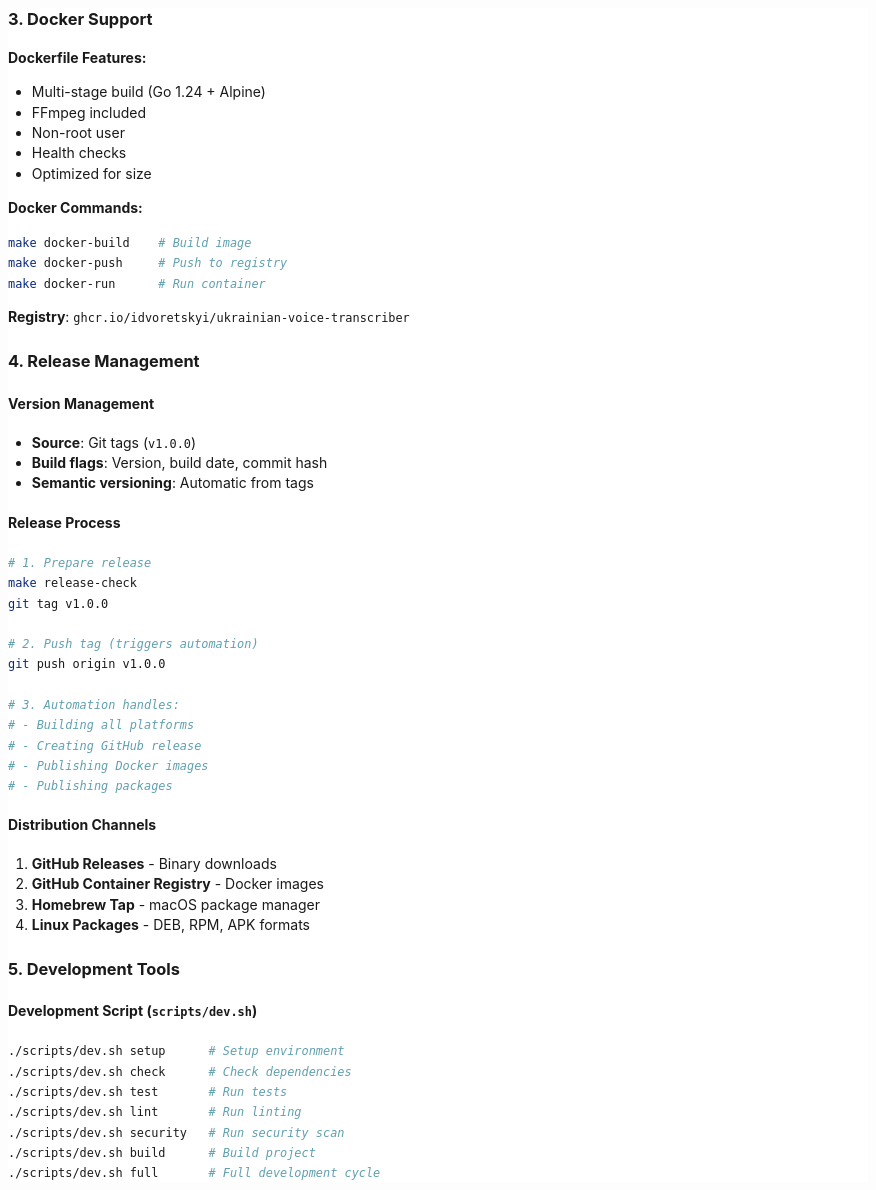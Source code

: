 ### 3. Docker Support

**Dockerfile Features:**
- Multi-stage build (Go 1.24 + Alpine)
- FFmpeg included
- Non-root user
- Health checks
- Optimized for size

**Docker Commands:**
```bash
make docker-build    # Build image
make docker-push     # Push to registry
make docker-run      # Run container
```

**Registry**: `ghcr.io/idvoretskyi/ukrainian-voice-transcriber`

### 4. Release Management

#### Version Management
- **Source**: Git tags (`v1.0.0`)
- **Build flags**: Version, build date, commit hash
- **Semantic versioning**: Automatic from tags

#### Release Process
```bash
# 1. Prepare release
make release-check
git tag v1.0.0

# 2. Push tag (triggers automation)
git push origin v1.0.0

# 3. Automation handles:
# - Building all platforms
# - Creating GitHub release
# - Publishing Docker images
# - Publishing packages
```

#### Distribution Channels
1. **GitHub Releases** - Binary downloads
2. **GitHub Container Registry** - Docker images
3. **Homebrew Tap** - macOS package manager
4. **Linux Packages** - DEB, RPM, APK formats

### 5. Development Tools

#### Development Script (`scripts/dev.sh`)
```bash
./scripts/dev.sh setup      # Setup environment
./scripts/dev.sh check      # Check dependencies
./scripts/dev.sh test       # Run tests
./scripts/dev.sh lint       # Run linting
./scripts/dev.sh security   # Run security scan
./scripts/dev.sh build      # Build project
./scripts/dev.sh full       # Full development cycle
```
